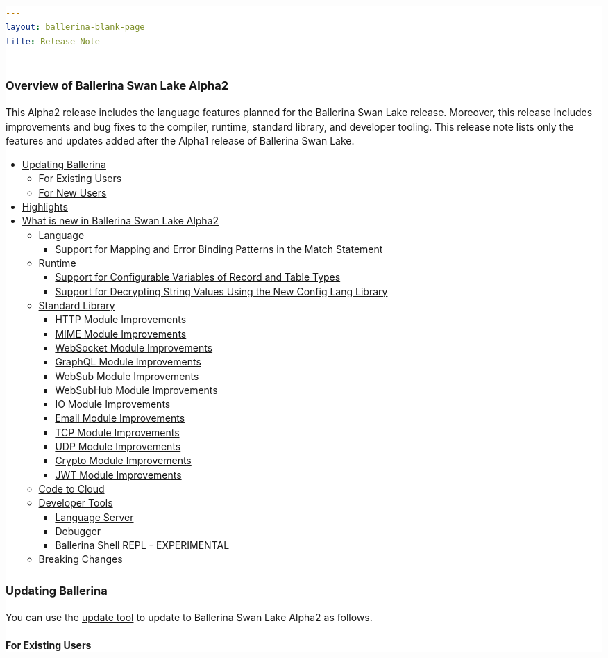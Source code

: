 ```yaml
---
layout: ballerina-blank-page
title: Release Note
---
```

### Overview of Ballerina Swan Lake Alpha2

This Alpha2 release includes the language features planned for the Ballerina Swan Lake release. Moreover, this release includes improvements and bug fixes to the compiler, runtime, standard library, and developer tooling. This release note lists only the features and updates added after the Alpha1 release of Ballerina Swan Lake.

- [Updating Ballerina](#updating-ballerina)
    - [For Existing Users](#for-existing-users)
    - [For New Users](#for-new-users)
- [Highlights](#highlights)
- [What is new in Ballerina Swan Lake Alpha2](#what-is-new-in-ballerina-swan-lake-alpha2)
    - [Language](#language)
        -  [Support for Mapping and Error Binding Patterns in the Match Statement](#support-for-mapping-and-error-binding-patterns-in-the-match-statement)
    - [Runtime](#runtime)
        - [Support for Configurable Variables of Record and Table Types](#support-for-configurable-variables-of-record-and-table-types)
        - [Support for Decrypting String Values Using the New Config Lang Library](#support-for-decrypting-string-values-using-the-new-config-lang-library)
    - [Standard Library](#standard-library)
        - [HTTP Module Improvements](#http-module-improvements)
        - [MIME Module Improvements](#mime-module-improvements)
        - [WebSocket Module Improvements](#websocket-module-improvements)
        - [GraphQL Module Improvements](#graphql-module-improvements)
        - [WebSub Module Improvements](#websub-module-improvements)
        - [WebSubHub Module Improvements](#websubhub-module-improvements)
        - [IO Module Improvements](#io-module-improvements)
        - [Email Module Improvements](#email-module-improvements)
        - [TCP Module Improvements](#tcp-module-improvements)
        - [UDP Module Improvements](#udp-module-improvements)
        - [Crypto Module Improvements](#crypto-module-improvements)
        - [JWT Module Improvements](#jwt-module-improvements)
    - [Code to Cloud](#code-to-cloud)
    - [Developer Tools](#developer-tools)
        - [Language Server](#language-server)
        - [Debugger](#debugger)
        - [Ballerina Shell REPL - EXPERIMENTAL](#ballerina-shell-repl-experimental)
    - [Breaking Changes](#breaking-changes)

### Updating Ballerina

You can use the [update tool](/learn/keeping-ballerina-up-to-date/) to update to Ballerina Swan Lake Alpha2 as follows.

#### For Existing Users
